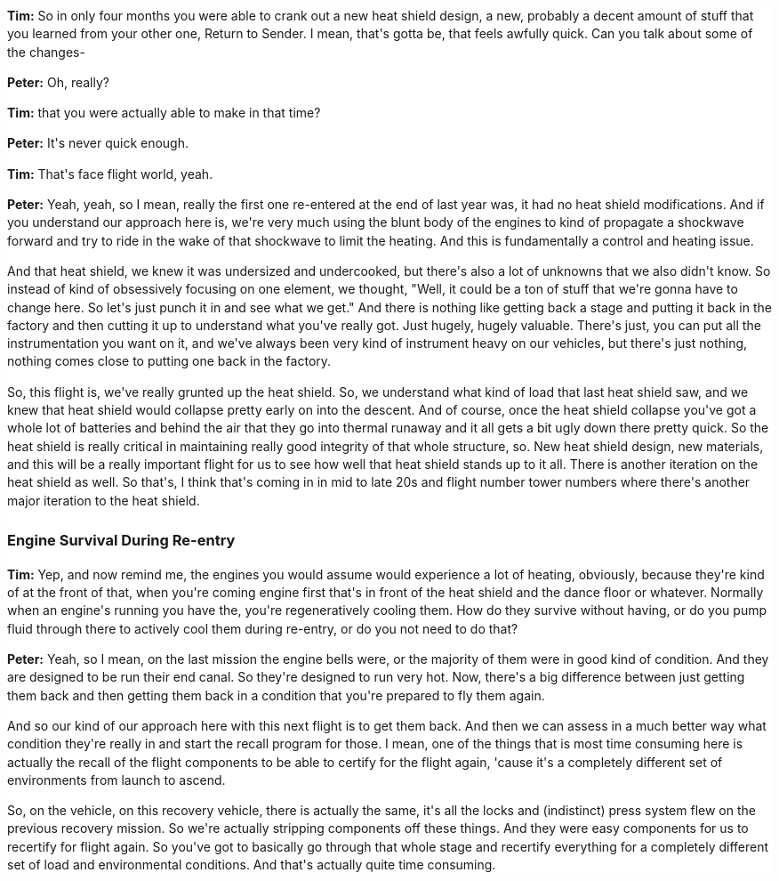 **Tim:** So in only four months you were able to crank out a new heat shield design, a new, probably a decent amount of stuff that you learned from your other one, Return to Sender. I mean, that's gotta be, that feels awfully quick. Can you talk about some of the changes-

**Peter:** Oh, really?

**Tim:** that you were actually able to make in that time?

**Peter:** It's never quick enough.

**Tim:** That's face flight world, yeah.

**Peter:** Yeah, yeah, so I mean, really the first one re-entered at the end of last year was, it had no heat shield modifications. And if you understand our approach here is, we're very much using the blunt body of the engines to kind of propagate a shockwave forward and try to ride in the wake of that shockwave to limit the heating. And this is fundamentally a control and heating issue.

And that heat shield, we knew it was undersized and undercooked, but there's also a lot of unknowns that we also didn't know. So instead of kind of obsessively focusing on one element, we thought, "Well, it could be a ton of stuff that we're gonna have to change here. So let's just punch it in and see what we get." And there is nothing like getting back a stage and putting it back in the factory and then cutting it up to understand what you've really got. Just hugely, hugely valuable. There's just, you can put all the instrumentation you want on it, and we've always been very kind of instrument heavy on our vehicles, but there's just nothing, nothing comes close to putting one back in the factory. 

So, this flight is, we've really grunted up the heat shield. So, we understand what kind of load that last heat shield saw, and we knew that heat shield would collapse pretty early on into the descent. And of course, once the heat shield collapse you've got a whole lot of batteries and behind the air that they go into thermal runaway and it all gets a bit ugly down there pretty quick. So the heat shield is really critical in maintaining really good integrity of that whole structure, so. New heat shield design, new materials, and this will be a really important flight for us to see how well that heat shield stands up to it all. There is another iteration on the heat shield as well. So that's, I think that's coming in in mid to late 20s and flight number tower numbers where there's another major iteration to the heat shield.

### Engine Survival During Re-entry

**Tim:** Yep, and now remind me, the engines you would assume would experience a lot of heating, obviously, because they're kind of at the front of that, when you're coming engine first that's in front of the heat shield and the dance floor or whatever. Normally when an engine's running you have the, you're regeneratively cooling them. How do they survive without having, or do you pump fluid through there to actively cool them during re-entry, or do you not need to do that?

**Peter:** Yeah, so I mean, on the last mission the engine bells were, or the majority of them were in good kind of condition. And they are designed to be run their end canal. So they're designed to run very hot. Now, there's a big difference between just getting them back and then getting them back in a condition that you're prepared to fly them again. 

And so our kind of our approach here with this next flight is to get them back. And then we can assess in a much better way what condition they're really in and start the recall program for those. I mean, one of the things that is most time consuming here is actually the recall of the flight components to be able to certify for the flight again, 'cause it's a completely different set of environments from launch to ascend. 

So, on the vehicle, on this recovery vehicle, there is actually the same, it's all the locks and (indistinct) press system flew on the previous recovery mission. So we're actually stripping components off these things. And they were easy components for us to recertify for flight again. So you've got to basically go through that whole stage and recertify everything for a completely different set of load and environmental conditions. And that's actually quite time consuming.
